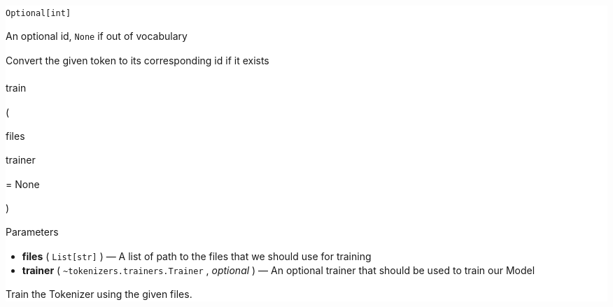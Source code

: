 


`Optional[int]` 




 An optional id,
 `None` 
 if out of vocabulary
 



 Convert the given token to its corresponding id if it exists
 




#### 




 train




 (
 


 files
 


 trainer
 
 = None
 



 )
 


 Parameters
 




* **files** 
 (
 `List[str]` 
 ) —
A list of path to the files that we should use for training
* **trainer** 
 (
 `~tokenizers.trainers.Trainer` 
 ,
 *optional* 
 ) —
An optional trainer that should be used to train our Model


 Train the Tokenizer using the given files.
 